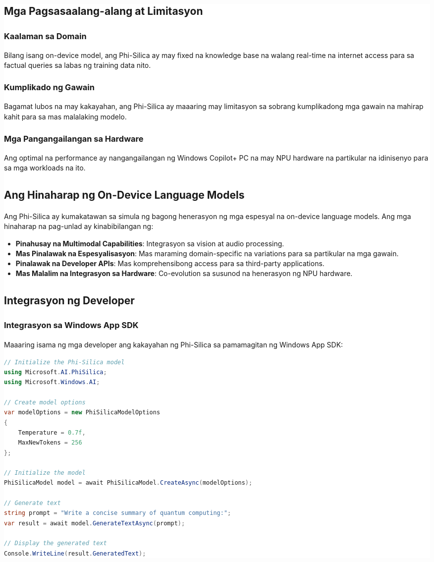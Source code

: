 ## Mga Pagsasaalang-alang at Limitasyon

### Kaalaman sa Domain

Bilang isang on-device model, ang Phi-Silica ay may fixed na knowledge base na walang real-time na internet access para sa factual queries sa labas ng training data nito.

### Kumplikado ng Gawain

Bagamat lubos na may kakayahan, ang Phi-Silica ay maaaring may limitasyon sa sobrang kumplikadong mga gawain na mahirap kahit para sa mas malalaking modelo.

### Mga Pangangailangan sa Hardware

Ang optimal na performance ay nangangailangan ng Windows Copilot+ PC na may NPU hardware na partikular na idinisenyo para sa mga workloads na ito.

## Ang Hinaharap ng On-Device Language Models

Ang Phi-Silica ay kumakatawan sa simula ng bagong henerasyon ng mga espesyal na on-device language models. Ang mga hinaharap na pag-unlad ay kinabibilangan ng:

- **Pinahusay na Multimodal Capabilities**: Integrasyon sa vision at audio processing.
- **Mas Pinalawak na Espesyalisasyon**: Mas maraming domain-specific na variations para sa partikular na mga gawain.
- **Pinalawak na Developer APIs**: Mas komprehensibong access para sa third-party applications.
- **Mas Malalim na Integrasyon sa Hardware**: Co-evolution sa susunod na henerasyon ng NPU hardware.

## Integrasyon ng Developer

### Integrasyon sa Windows App SDK

Maaaring isama ng mga developer ang kakayahan ng Phi-Silica sa pamamagitan ng Windows App SDK:

```csharp
// Initialize the Phi-Silica model
using Microsoft.AI.PhiSilica;
using Microsoft.Windows.AI;

// Create model options
var modelOptions = new PhiSilicaModelOptions
{
    Temperature = 0.7f,
    MaxNewTokens = 256
};

// Initialize the model
PhiSilicaModel model = await PhiSilicaModel.CreateAsync(modelOptions);

// Generate text
string prompt = "Write a concise summary of quantum computing:";
var result = await model.GenerateTextAsync(prompt);

// Display the generated text
Console.WriteLine(result.GeneratedText);
```
